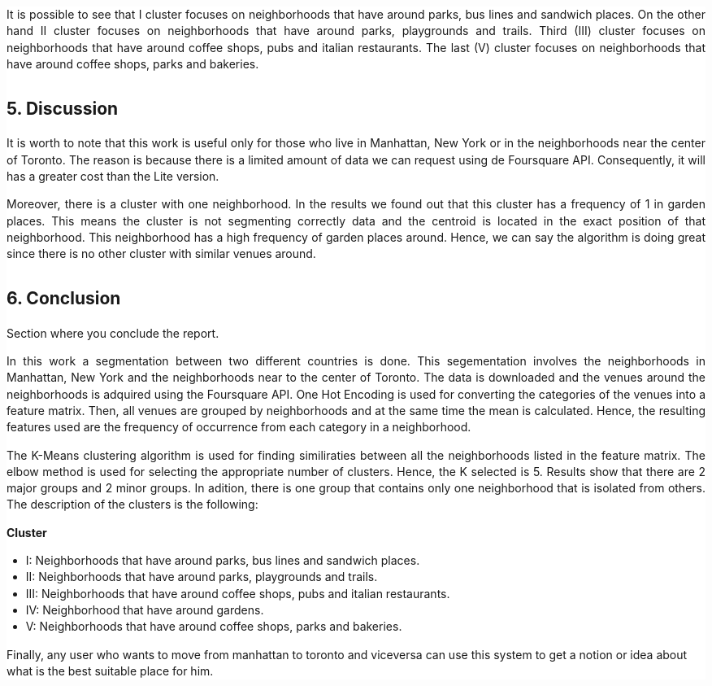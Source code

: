 

<p align="justify">It is possible to see that I cluster focuses on neighborhoods that have around parks, bus lines and sandwich places. On the other hand II cluster focuses on neighborhoods that have around parks, playgrounds and trails. Third (III) cluster focuses on neighborhoods that have around coffee shops, pubs and italian restaurants. The last (V) cluster focuses on neighborhoods that have around coffee shops, parks and bakeries.</p>

## 5. Discussion

<p align="justify">It is worth to note that this work is useful only for those who live in Manhattan, New York or in the neighborhoods near the center of Toronto. The reason is because there is a limited amount of data we can request using de Foursquare API. Consequently, it will has a greater cost than the Lite version.</p>

<p align="justify">Moreover, there is a cluster with one neighborhood. In the results we found out that this cluster has a frequency of 1 in garden places. This means the cluster is not segmenting correctly data and the centroid is located in the exact position of that neighborhood. This neighborhood has a high frequency of garden places around. Hence, we can say the algorithm is doing great since there is no other cluster with similar venues around.</p>

## 6. Conclusion 

<p align="justify"> Section where you conclude the report.</p>

<p align="justify">In this work a segmentation between two different countries is done. This segementation involves the neighborhoods in Manhattan, New York and the neighborhoods near to the center of Toronto. The data is downloaded and the venues around the neighborhoods is adquired using the Foursquare API. One Hot Encoding is used for converting the categories of the venues into a feature matrix. Then, all venues are grouped by neighborhoods and at the same time the mean is calculated. Hence, the resulting features used are the frequency of occurrence from each category in a neighborhood.</p>

<p align="justify">The K-Means clustering algorithm is used for finding similiraties between all the neighborhoods listed in the feature matrix. The elbow method is used for selecting the appropriate number of clusters. Hence, the K selected is 5. Results show that there are 2 major groups and 2 minor groups. In adition, there is one group that contains only one neighborhood that is isolated from others. The description of the clusters is the following:</p>

**Cluster**
* I: Neighborhoods that have around parks, bus lines and sandwich places.
* II: Neighborhoods that have around parks, playgrounds and trails.
* III: Neighborhoods that have around coffee shops, pubs and italian restaurants.
* IV: Neighborhood that have around gardens.
* V: Neighborhoods that have around coffee shops, parks and bakeries.

Finally, any user who wants to move from manhattan to toronto and viceversa can use this system  to get a notion or idea about what is the best suitable place for him. 
